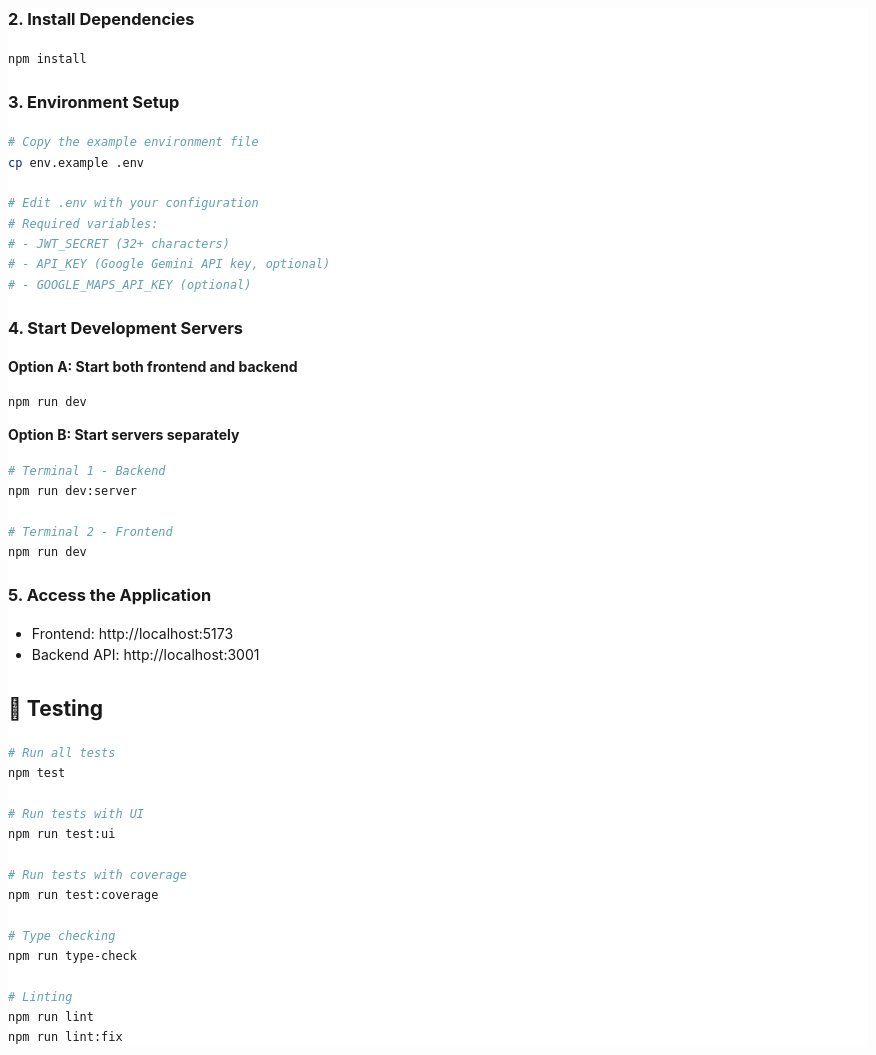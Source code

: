 ### 2. Install Dependencies
```bash
npm install
```

### 3. Environment Setup
```bash
# Copy the example environment file
cp env.example .env

# Edit .env with your configuration
# Required variables:
# - JWT_SECRET (32+ characters)
# - API_KEY (Google Gemini API key, optional)
# - GOOGLE_MAPS_API_KEY (optional)
```

### 4. Start Development Servers

**Option A: Start both frontend and backend**
```bash
npm run dev
```

**Option B: Start servers separately**
```bash
# Terminal 1 - Backend
npm run dev:server

# Terminal 2 - Frontend  
npm run dev
```

### 5. Access the Application
- Frontend: http://localhost:5173
- Backend API: http://localhost:3001

## 🧪 Testing

```bash
# Run all tests
npm test

# Run tests with UI
npm run test:ui

# Run tests with coverage
npm run test:coverage

# Type checking
npm run type-check

# Linting
npm run lint
npm run lint:fix
```
